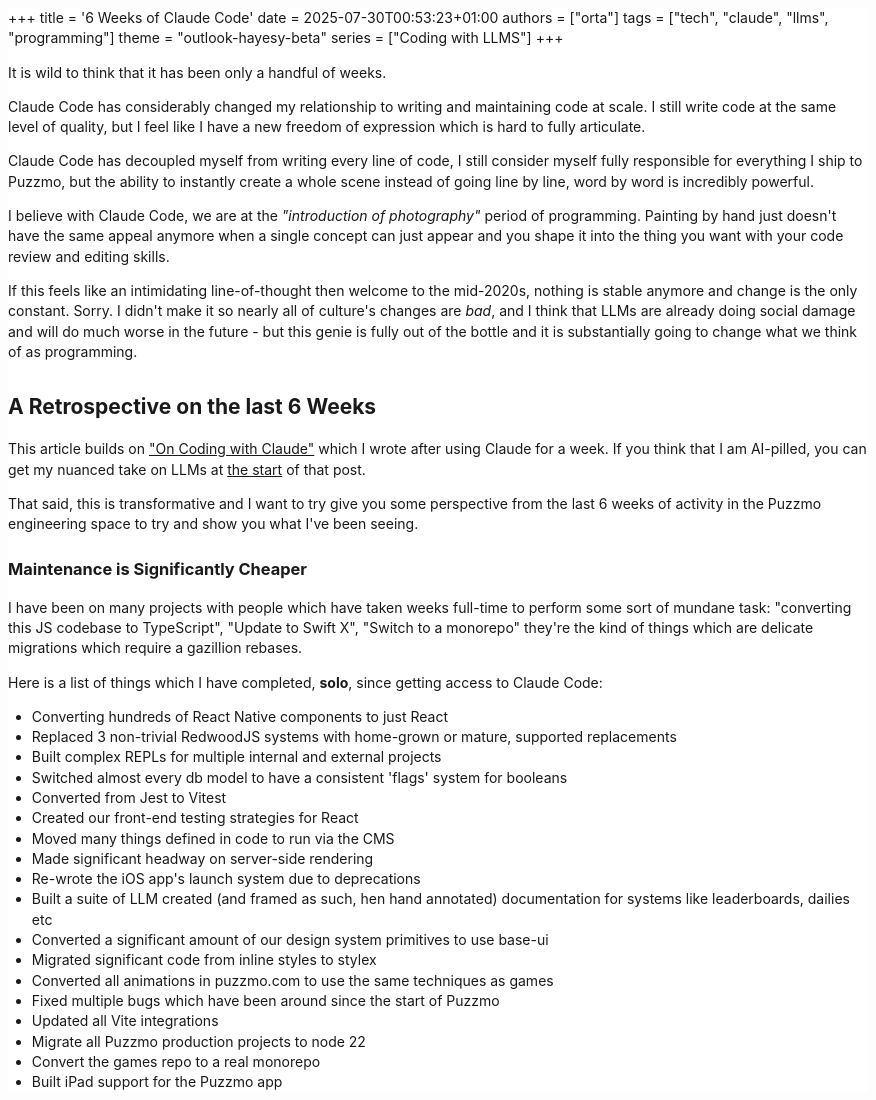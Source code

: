 +++
title = '6 Weeks of Claude Code'
date = 2025-07-30T00:53:23+01:00
authors = ["orta"]
tags = ["tech", "claude", "llms", "programming"]
theme = "outlook-hayesy-beta"
series = ["Coding with LLMS"]
+++

It is wild to think that it has been only a handful of weeks.

Claude Code has considerably changed my relationship to writing and maintaining code at scale. I still write code at the same level of quality, but I feel like I have a new freedom of expression which is hard to fully articulate.

Claude Code has decoupled myself from writing every line of code, I still consider myself fully responsible for everything I ship to Puzzmo, but the ability to instantly create a whole scene instead of going line by line, word by word is incredibly powerful.

I believe with Claude Code, we are at the _"introduction of photography"_ period of programming. Painting by hand just doesn't have the same appeal anymore when a single concept can just appear and you shape it into the thing you want with your code review and editing skills.

If this feels like an intimidating line-of-thought then welcome to the mid-2020s, nothing is stable anymore and change is the only constant. Sorry. I didn't make it so nearly all of culture's changes are _bad_, and I think that LLMs are already doing social damage and will do much worse in the future - but this genie is fully out of the bottle and it is substantially going to change what we think of as programming.

## A Retrospective on the last 6 Weeks

This article builds on ["On Coding with Claude"](/posts/2025/06/07/orta-on-claude/) which I wrote after using Claude for a week. If you think that I am AI-pilled, you can get my nuanced take on LLMs at [the start](/posts/2025/06/07/orta-on-claude/#before-we-start) of that post.

That said, this is transformative and I want to try give you some perspective from the last 6 weeks of activity in the Puzzmo engineering space to try and show you what I've been seeing.

### Maintenance is Significantly Cheaper

I have been on many projects with people which have taken weeks full-time to perform some sort of mundane task: "converting this JS codebase to TypeScript", "Update to Swift X", "Switch to a monorepo" they're the kind of things which are delicate migrations which require a gazillion rebases.

Here is a list of things which I have completed, **solo**, since getting access to Claude Code:

- Converting hundreds of React Native components to just React
- Replaced 3 non-trivial RedwoodJS systems with home-grown or mature, supported replacements
- Built complex REPLs for multiple internal and external projects
- Switched almost every db model to have a consistent 'flags' system for booleans
- Converted from Jest to Vitest
- Created our front-end testing strategies for React
- Moved many things defined in code to run via the CMS
- Made significant headway on server-side rendering
- Re-wrote the iOS app's launch system due to deprecations
- Built a suite of LLM created (and framed as such, hen hand annotated) documentation for systems like leaderboards, dailies etc
- Converted a significant amount of our design system primitives to use base-ui
- Migrated significant code from inline styles to stylex
- Converted all animations in puzzmo.com to use the same techniques as games
- Fixed multiple bugs which have been around since the start of Puzzmo
- Updated all Vite integrations
- Migrate all Puzzmo production projects to node 22
- Convert the games repo to a real monorepo
- Built iPad support for the Puzzmo app
